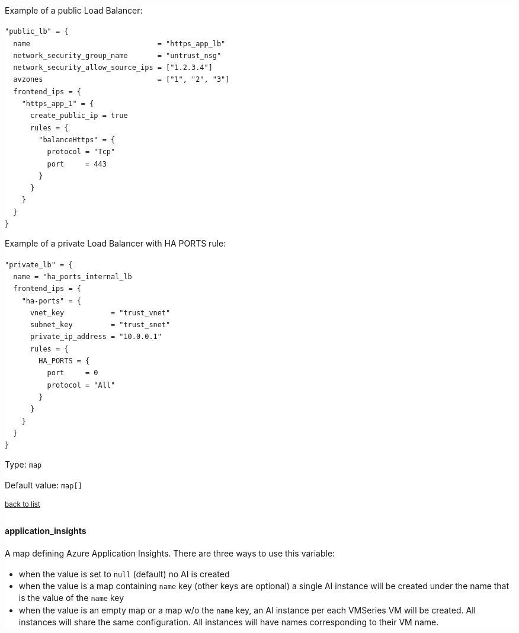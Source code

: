 Example of a public Load Balancer:

```
"public_lb" = {
  name                              = "https_app_lb"
  network_security_group_name       = "untrust_nsg"
  network_security_allow_source_ips = ["1.2.3.4"]
  avzones                           = ["1", "2", "3"]
  frontend_ips = {
    "https_app_1" = {
      create_public_ip = true
      rules = {
        "balanceHttps" = {
          protocol = "Tcp"
          port     = 443
        }
      }
    }
  }
}
```

Example of a private Load Balancer with HA PORTS rule:

```
"private_lb" = {
  name = "ha_ports_internal_lb
  frontend_ips = {
    "ha-ports" = {
      vnet_key           = "trust_vnet"
      subnet_key         = "trust_snet"
      private_ip_address = "10.0.0.1"
      rules = {
        HA_PORTS = {
          port     = 0
          protocol = "All"
        }
      }
    }
  }
}
```



Type: `map`

Default value: `map[]`

<sup>[back to list](#modules-optional-inputs)</sup>

#### application_insights

A map defining Azure Application Insights. There are three ways to use this variable:

* when the value is set to `null` (default) no AI is created
* when the value is a map containing `name` key (other keys are optional) a single AI instance will be created under the name that is the value of the `name` key
* when the value is an empty map or a map w/o the `name` key, an AI instance per each VMSeries VM will be created. All instances will share the same configuration. All instances will have names corresponding to their VM name.
